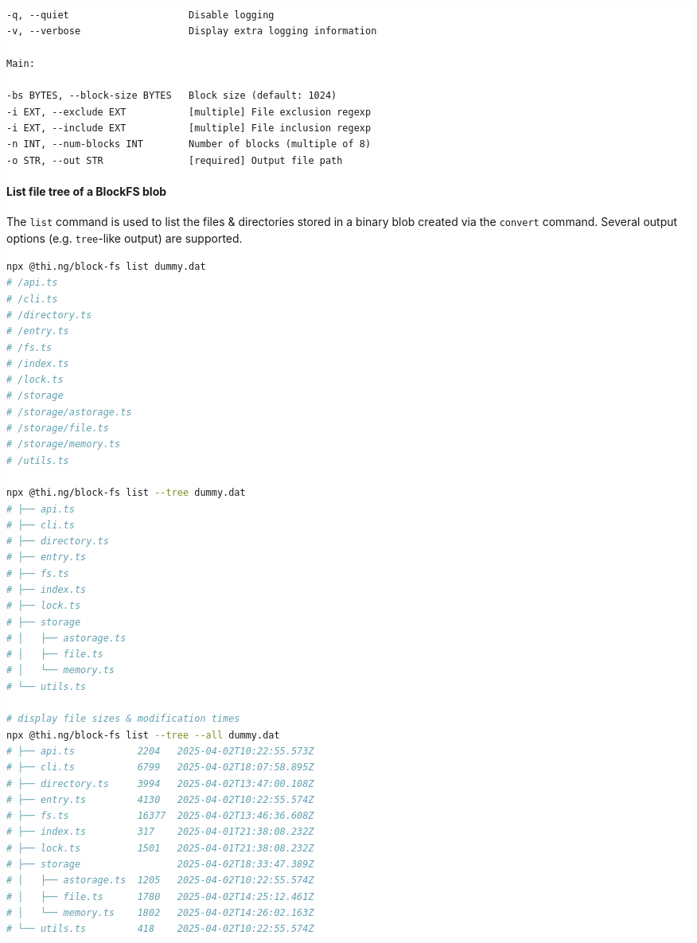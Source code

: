 ```text
-q, --quiet                     Disable logging
-v, --verbose                   Display extra logging information

Main:

-bs BYTES, --block-size BYTES   Block size (default: 1024)
-i EXT, --exclude EXT           [multiple] File exclusion regexp
-i EXT, --include EXT           [multiple] File inclusion regexp
-n INT, --num-blocks INT        Number of blocks (multiple of 8)
-o STR, --out STR               [required] Output file path
```

#### List file tree of a BlockFS blob

The `list` command is used to list the files & directories stored in a binary blob created via the `convert` command. Several output options (e.g. `tree`-like output) are supported.

```bash
npx @thi.ng/block-fs list dummy.dat
# /api.ts
# /cli.ts
# /directory.ts
# /entry.ts
# /fs.ts
# /index.ts
# /lock.ts
# /storage
# /storage/astorage.ts
# /storage/file.ts
# /storage/memory.ts
# /utils.ts

npx @thi.ng/block-fs list --tree dummy.dat
# ├── api.ts
# ├── cli.ts
# ├── directory.ts
# ├── entry.ts
# ├── fs.ts
# ├── index.ts
# ├── lock.ts
# ├── storage
# │   ├── astorage.ts
# │   ├── file.ts
# │   └── memory.ts
# └── utils.ts

# display file sizes & modification times
npx @thi.ng/block-fs list --tree --all dummy.dat
# ├── api.ts           2204   2025-04-02T10:22:55.573Z
# ├── cli.ts           6799   2025-04-02T18:07:58.895Z
# ├── directory.ts     3994   2025-04-02T13:47:00.108Z
# ├── entry.ts         4130   2025-04-02T10:22:55.574Z
# ├── fs.ts            16377  2025-04-02T13:46:36.608Z
# ├── index.ts         317    2025-04-01T21:38:08.232Z
# ├── lock.ts          1501   2025-04-01T21:38:08.232Z
# ├── storage                 2025-04-02T18:33:47.389Z
# │   ├── astorage.ts  1205   2025-04-02T10:22:55.574Z
# │   ├── file.ts      1780   2025-04-02T14:25:12.461Z
# │   └── memory.ts    1802   2025-04-02T14:26:02.163Z
# └── utils.ts         418    2025-04-02T10:22:55.574Z
```
